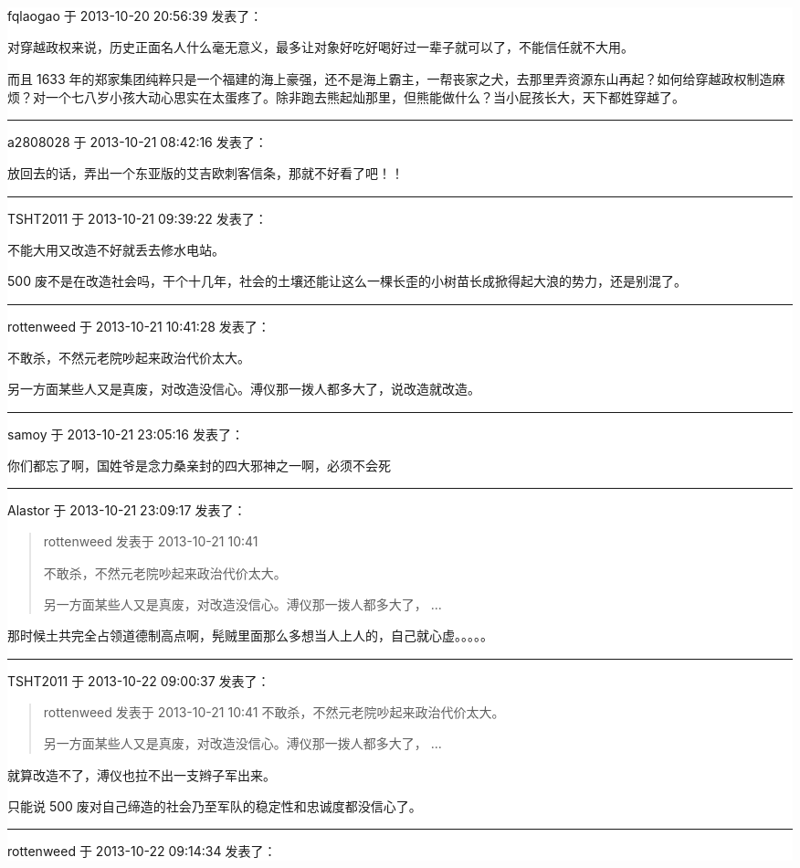 fqlaogao 于 2013-10-20 20:56:39 发表了：

对穿越政权来说，历史正面名人什么毫无意义，最多让对象好吃好喝好过一辈子就可以了，不能信任就不大用。

而且 1633 年的郑家集团纯粹只是一个福建的海上豪强，还不是海上霸主，一帮丧家之犬，去那里弄资源东山再起？如何给穿越政权制造麻烦？对一个七八岁小孩大动心思实在太蛋疼了。除非跑去熊起灿那里，但熊能做什么？当小屁孩长大，天下都姓穿越了。

---

a2808028 于 2013-10-21 08:42:16 发表了：

放回去的话，弄出一个东亚版的艾吉欧刺客信条，那就不好看了吧！！

---

TSHT2011 于 2013-10-21 09:39:22 发表了：

不能大用又改造不好就丢去修水电站。

500 废不是在改造社会吗，干个十几年，社会的土壤还能让这么一棵长歪的小树苗长成掀得起大浪的势力，还是别混了。

---

rottenweed 于 2013-10-21 10:41:28 发表了：

不敢杀，不然元老院吵起来政治代价太大。

另一方面某些人又是真废，对改造没信心。溥仪那一拨人都多大了，说改造就改造。

---

samoy 于 2013-10-21 23:05:16 发表了：

你们都忘了啊，国姓爷是念力桑亲封的四大邪神之一啊，必须不会死

---

Alastor 于 2013-10-21 23:09:17 发表了：

> rottenweed 发表于 2013-10-21 10:41
>
> 不敢杀，不然元老院吵起来政治代价太大。
>
> 另一方面某些人又是真废，对改造没信心。溥仪那一拨人都多大了， ...

那时候土共完全占领道德制高点啊，髡贼里面那么多想当人上人的，自己就心虚。。。。。

---

TSHT2011 于 2013-10-22 09:00:37 发表了：

> rottenweed 发表于 2013-10-21 10:41 不敢杀，不然元老院吵起来政治代价太大。
>
> 另一方面某些人又是真废，对改造没信心。溥仪那一拨人都多大了， ...

就算改造不了，溥仪也拉不出一支辫子军出来。

只能说 500 废对自己缔造的社会乃至军队的稳定性和忠诚度都没信心了。

---

rottenweed 于 2013-10-22 09:14:34 发表了：
